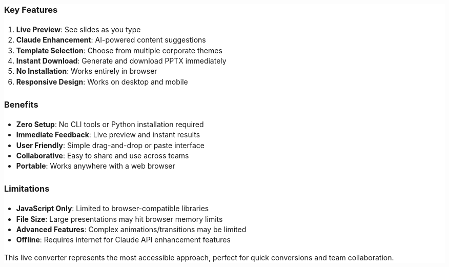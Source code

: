 ### Key Features
1. **Live Preview**: See slides as you type
2. **Claude Enhancement**: AI-powered content suggestions
3. **Template Selection**: Choose from multiple corporate themes
4. **Instant Download**: Generate and download PPTX immediately
5. **No Installation**: Works entirely in browser
6. **Responsive Design**: Works on desktop and mobile

### Benefits
- **Zero Setup**: No CLI tools or Python installation required
- **Immediate Feedback**: Live preview and instant results
- **User Friendly**: Simple drag-and-drop or paste interface
- **Collaborative**: Easy to share and use across teams
- **Portable**: Works anywhere with a web browser

### Limitations
- **JavaScript Only**: Limited to browser-compatible libraries
- **File Size**: Large presentations may hit browser memory limits
- **Advanced Features**: Complex animations/transitions may be limited
- **Offline**: Requires internet for Claude API enhancement features

This live converter represents the most accessible approach, perfect for quick conversions and team collaboration.
